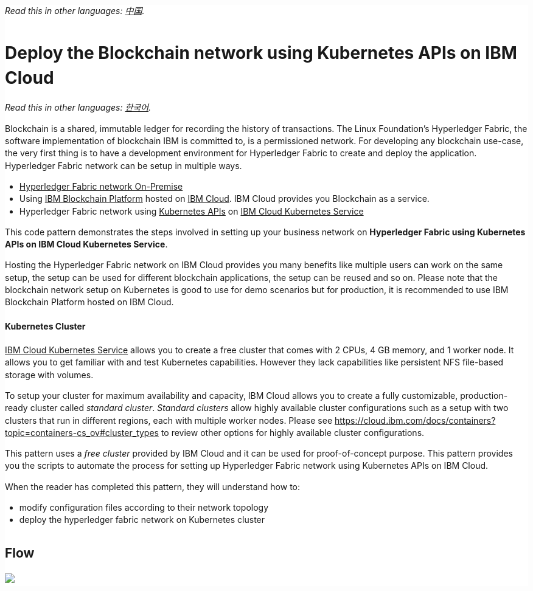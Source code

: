 *Read this in other languages: [中国](README-cn.md).*

# Deploy the Blockchain network using Kubernetes APIs on IBM Cloud

*Read this in other languages: [한국어](README-ko.md).*

Blockchain is a shared, immutable ledger for recording the history of transactions. The Linux Foundation’s Hyperledger Fabric, the software implementation of blockchain IBM is committed to, is a permissioned network. For developing any blockchain use-case, the very first thing is to have a development environment for Hyperledger Fabric to create and deploy the application. Hyperledger Fabric network can be setup in multiple ways.
* [Hyperledger Fabric network On-Premise](https://hyperledger-fabric.readthedocs.io/en/release-1.0/build_network.html)
* Using [IBM Blockchain Platform](https://cloud.ibm.com/catalog/services/blockchain) hosted on [IBM Cloud](https://cloud.ibm.com/). IBM Cloud provides you Blockchain as a service.
* Hyperledger Fabric network using [Kubernetes APIs]((https://cloud.ibm.com/containers-kubernetes/catalog/cluster)) on [IBM Cloud Kubernetes Service](https://cloud.ibm.com/containers-kubernetes/catalog/cluster)

This code pattern demonstrates the steps involved in setting up your business network on **Hyperledger Fabric using Kubernetes APIs on IBM Cloud Kubernetes Service**.

Hosting the Hyperledger Fabric network on IBM Cloud provides you many benefits like multiple users can work on the same setup, the setup can be used for different blockchain applications, the setup can be reused and so on. Please note that the blockchain network setup on Kubernetes is good to use for demo scenarios but for production, it is recommended to use IBM Blockchain Platform hosted on IBM Cloud.

#### Kubernetes Cluster

[IBM Cloud Kubernetes Service](https://cloud.ibm.com/containers-kubernetes/catalog/cluster) allows you to create a free cluster that comes with 2 CPUs, 4 GB memory, and 1 worker node. It allows you to get familiar with and test Kubernetes capabilities. However they lack capabilities like persistent NFS file-based storage with volumes.

To setup your cluster for maximum availability and capacity, IBM Cloud allows you to create a fully customizable, production-ready cluster called _standard cluster_. _Standard clusters_ allow highly available cluster configurations such as a setup with two clusters that run in different regions, each with multiple worker nodes. Please see https://cloud.ibm.com/docs/containers?topic=containers-cs_ov#cluster_types to review other options for highly available cluster configurations.

This pattern uses a _free cluster_ provided by IBM Cloud and it can be used for proof-of-concept purpose. This pattern provides you the scripts to automate the process for setting up Hyperledger Fabric network using Kubernetes APIs on IBM Cloud.

When the reader has completed this pattern, they will understand how to:

* modify configuration files according to their network topology
* deploy the hyperledger fabric network on Kubernetes cluster

## Flow

  ![](images/architecture.png)
